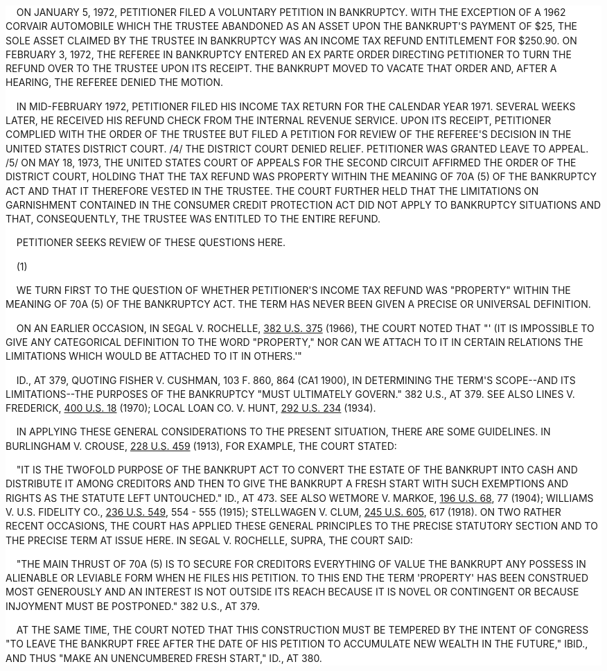     ON JANUARY 5, 1972, PETITIONER FILED A VOLUNTARY PETITION IN BANKRUPTCY.  WITH THE EXCEPTION OF A 1962 CORVAIR AUTOMOBILE WHICH THE TRUSTEE ABANDONED AS AN ASSET UPON THE BANKRUPT'S PAYMENT OF $25, THE SOLE ASSET CLAIMED BY THE TRUSTEE IN BANKRUPTCY WAS AN INCOME TAX REFUND ENTITLEMENT FOR $250.90.  ON FEBRUARY 3, 1972, THE REFEREE IN BANKRUPTCY ENTERED AN EX PARTE ORDER DIRECTING PETITIONER TO TURN THE REFUND OVER TO THE TRUSTEE UPON ITS RECEIPT.  THE BANKRUPT MOVED TO VACATE THAT ORDER AND, AFTER A HEARING, THE REFEREE DENIED THE MOTION.

    IN MID-FEBRUARY 1972, PETITIONER FILED HIS INCOME TAX RETURN FOR THE CALENDAR YEAR 1971.  SEVERAL WEEKS LATER, HE RECEIVED HIS REFUND CHECK FROM THE INTERNAL REVENUE SERVICE.  UPON ITS RECEIPT, PETITIONER COMPLIED WITH THE ORDER OF THE TRUSTEE BUT FILED A PETITION FOR REVIEW OF THE REFEREE'S DECISION IN THE UNITED STATES DISTRICT COURT.  /4/ THE DISTRICT COURT DENIED RELIEF.  PETITIONER WAS GRANTED LEAVE TO APPEAL.  /5/  ON MAY 18, 1973, THE UNITED STATES COURT OF APPEALS FOR THE SECOND CIRCUIT AFFIRMED THE ORDER OF THE DISTRICT COURT, HOLDING THAT THE TAX REFUND WAS PROPERTY WITHIN THE MEANING OF 70A (5) OF THE BANKRUPTCY ACT AND THAT IT THEREFORE VESTED IN THE TRUSTEE.  THE COURT FURTHER HELD THAT THE LIMITATIONS ON GARNISHMENT CONTAINED IN THE CONSUMER CREDIT PROTECTION ACT DID NOT APPLY TO BANKRUPTCY SITUATIONS AND THAT, CONSEQUENTLY, THE TRUSTEE WAS ENTITLED TO THE ENTIRE REFUND.

    PETITIONER SEEKS REVIEW OF THESE QUESTIONS HERE.

    (1)

    WE TURN FIRST TO THE QUESTION OF WHETHER PETITIONER'S INCOME TAX REFUND WAS "PROPERTY" WITHIN THE MEANING OF 70A (5) OF THE BANKRUPTCY ACT.  THE TERM HAS NEVER BEEN GIVEN A PRECISE OR UNIVERSAL DEFINITION.

    ON AN EARLIER OCCASION, IN SEGAL V. ROCHELLE, [382 U.S. 375][/us/courts/scotus/usReporter/382/375] (1966), THE COURT NOTED THAT "' (IT IS IMPOSSIBLE TO GIVE ANY CATEGORICAL DEFINITION TO THE WORD "PROPERTY," NOR CAN WE ATTACH TO IT IN CERTAIN RELATIONS THE LIMITATIONS WHICH WOULD BE ATTACHED TO IT IN OTHERS.'"

    ID., AT 379, QUOTING FISHER V. CUSHMAN, 103 F. 860, 864 (CA1 1900), IN DETERMINING THE TERM'S SCOPE--AND ITS LIMITATIONS--THE PURPOSES OF THE BANKRUPTCY "MUST ULTIMATELY GOVERN."  382 U.S., AT 379.  SEE ALSO LINES V. FREDERICK, [400 U.S. 18][/us/courts/scotus/usReporter/400/18] (1970); LOCAL LOAN CO. V. HUNT, [292 U.S. 234][/us/courts/scotus/usReporter/292/234] (1934).

    IN APPLYING THESE GENERAL CONSIDERATIONS TO THE PRESENT SITUATION, THERE ARE SOME GUIDELINES.  IN BURLINGHAM V. CROUSE, [228 U.S. 459][/us/courts/scotus/usReporter/228/459] (1913), FOR EXAMPLE, THE COURT STATED:

    "IT IS THE TWOFOLD PURPOSE OF THE BANKRUPT ACT TO CONVERT THE ESTATE OF THE BANKRUPT INTO CASH AND DISTRIBUTE IT AMONG CREDITORS AND THEN TO GIVE THE BANKRUPT A FRESH START WITH SUCH EXEMPTIONS AND RIGHTS AS THE STATUTE LEFT UNTOUCHED."  ID., AT 473.  SEE ALSO WETMORE V. MARKOE, [196 U.S. 68][/us/courts/scotus/usReporter/196/68], 77 (1904); WILLIAMS V. U.S. FIDELITY CO., [236 U.S. 549][/us/courts/scotus/usReporter/236/549], 554 - 555 (1915); STELLWAGEN V. CLUM, [245 U.S. 605][/us/courts/scotus/usReporter/245/605], 617 (1918).  ON TWO RATHER RECENT OCCASIONS, THE COURT HAS APPLIED THESE GENERAL PRINCIPLES TO THE PRECISE STATUTORY SECTION AND TO THE PRECISE TERM AT ISSUE HERE.  IN SEGAL V. ROCHELLE, SUPRA, THE COURT SAID:

    "THE MAIN THRUST OF 70A (5) IS TO SECURE FOR CREDITORS EVERYTHING OF VALUE THE BANKRUPT ANY POSSESS IN ALIENABLE OR LEVIABLE FORM WHEN HE FILES HIS PETITION.  TO THIS END THE TERM 'PROPERTY' HAS BEEN CONSTRUED MOST GENEROUSLY AND AN INTEREST IS NOT OUTSIDE ITS REACH BECAUSE IT IS NOVEL OR CONTINGENT OR BECAUSE INJOYMENT MUST BE POSTPONED."  382 U.S., AT 379.

    AT THE SAME TIME, THE COURT NOTED THAT THIS CONSTRUCTION MUST BE TEMPERED BY THE INTENT OF CONGRESS "TO LEAVE THE BANKRUPT FREE AFTER THE DATE OF HIS PETITION TO ACCUMULATE NEW WEALTH IN THE FUTURE," IBID., AND THUS "MAKE AN UNENCUMBERED FRESH START," ID., AT 380.


[/us/courts/scotus/usReporter/417/642]: https://publicdocs.github.io/go/links?ns=uslm-x&ref=%2Fus%2Fcourts%2Fscotus%2FusReporter%2F417%2F642
[/us/courts/scotus/usReporter/400/18]: https://publicdocs.github.io/go/links?ns=uslm-x&ref=%2Fus%2Fcourts%2Fscotus%2FusReporter%2F400%2F18
[/us/usc/t26/s3402]: https://publicdocs.github.io/go/links?ns=uslm&ref=%2Fus%2Fusc%2Ft26%2Fs3402
[/us/courts/scotus/usReporter/382/375]: https://publicdocs.github.io/go/links?ns=uslm-x&ref=%2Fus%2Fcourts%2Fscotus%2FusReporter%2F382%2F375
[/us/courts/scotus/usReporter/400/18]: https://publicdocs.github.io/go/links?ns=uslm-x&ref=%2Fus%2Fcourts%2Fscotus%2FusReporter%2F400%2F18
[/us/courts/scotus/usReporter/292/234]: https://publicdocs.github.io/go/links?ns=uslm-x&ref=%2Fus%2Fcourts%2Fscotus%2FusReporter%2F292%2F234
[/us/courts/scotus/usReporter/228/459]: https://publicdocs.github.io/go/links?ns=uslm-x&ref=%2Fus%2Fcourts%2Fscotus%2FusReporter%2F228%2F459
[/us/courts/scotus/usReporter/196/68]: https://publicdocs.github.io/go/links?ns=uslm-x&ref=%2Fus%2Fcourts%2Fscotus%2FusReporter%2F196%2F68
[/us/courts/scotus/usReporter/236/549]: https://publicdocs.github.io/go/links?ns=uslm-x&ref=%2Fus%2Fcourts%2Fscotus%2FusReporter%2F236%2F549
[/us/courts/scotus/usReporter/245/605]: https://publicdocs.github.io/go/links?ns=uslm-x&ref=%2Fus%2Fcourts%2Fscotus%2FusReporter%2F245%2F605
[/us/usc/t11/s110]: https://publicdocs.github.io/go/links?ns=uslm&ref=%2Fus%2Fusc%2Ft11%2Fs110
[/us/usc/t11/s24]: https://publicdocs.github.io/go/links?ns=uslm&ref=%2Fus%2Fusc%2Ft11%2Fs24
[/us/usc/t15/s1671]: https://publicdocs.github.io/go/links?ns=uslm&ref=%2Fus%2Fusc%2Ft15%2Fs1671
[/us/usc/t15/s1672]: https://publicdocs.github.io/go/links?ns=uslm&ref=%2Fus%2Fusc%2Ft15%2Fs1672
[/us/usc/t15/s1671]: https://publicdocs.github.io/go/links?ns=uslm&ref=%2Fus%2Fusc%2Ft15%2Fs1671
[/us/courts/scotus/usReporter/382/375]: https://publicdocs.github.io/go/links?ns=uslm-x&ref=%2Fus%2Fcourts%2Fscotus%2FusReporter%2F382%2F375
[/us/usc/t15/s1672]: https://publicdocs.github.io/go/links?ns=uslm&ref=%2Fus%2Fusc%2Ft15%2Fs1672
[/us/usc/t11/s110]: https://publicdocs.github.io/go/links?ns=uslm&ref=%2Fus%2Fusc%2Ft11%2Fs110
[/us/courts/scotus/usReporter/382/375]: https://publicdocs.github.io/go/links?ns=uslm-x&ref=%2Fus%2Fcourts%2Fscotus%2FusReporter%2F382%2F375
[/us/stat/82/146]: https://publicdocs.github.io/go/links?ns=uslm&ref=%2Fus%2Fstat%2F82%2F146
[/us/usc/t15/s1601]: https://publicdocs.github.io/go/links?ns=uslm&ref=%2Fus%2Fusc%2Ft15%2Fs1601
[/us/usc/t15/s1673]: https://publicdocs.github.io/go/links?ns=uslm&ref=%2Fus%2Fusc%2Ft15%2Fs1673
[/us/usc/t11/s67]: https://publicdocs.github.io/go/links?ns=uslm&ref=%2Fus%2Fusc%2Ft11%2Fs67
[/us/courts/scotus/usReporter/400/18]: https://publicdocs.github.io/go/links?ns=uslm-x&ref=%2Fus%2Fcourts%2Fscotus%2FusReporter%2F400%2F18
[/us/courts/scotus/usReporter/395/337]: https://publicdocs.github.io/go/links?ns=uslm-x&ref=%2Fus%2Fcourts%2Fscotus%2FusReporter%2F395%2F337
[/us/usc/t15/s1672]: https://publicdocs.github.io/go/links?ns=uslm&ref=%2Fus%2Fusc%2Ft15%2Fs1672
[/us/usc/t15/s1673]: https://publicdocs.github.io/go/links?ns=uslm&ref=%2Fus%2Fusc%2Ft15%2Fs1673
[/us/courts/scotus/usReporter/415/956]: https://publicdocs.github.io/go/links?ns=uslm-x&ref=%2Fus%2Fcourts%2Fscotus%2FusReporter%2F415%2F956